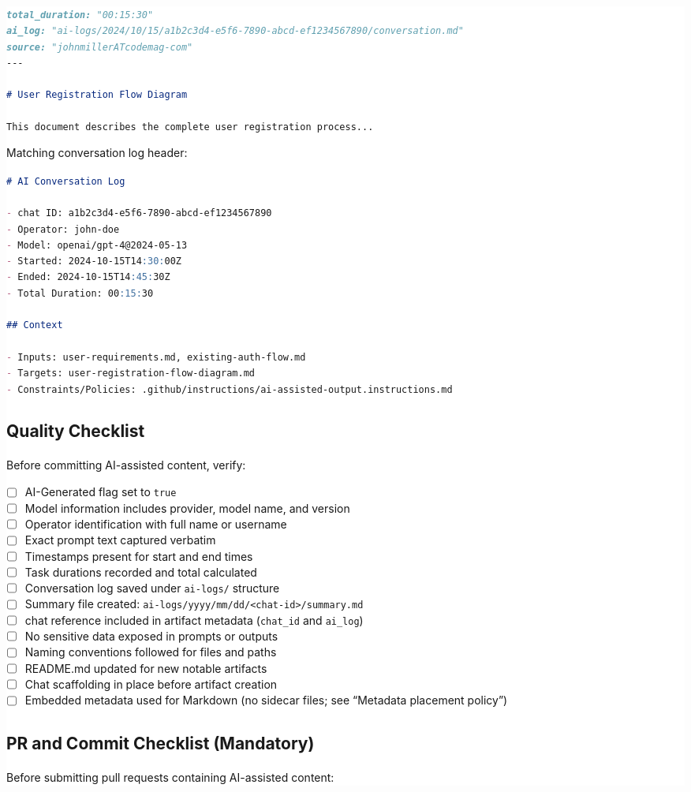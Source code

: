 ```markdown
total_duration: "00:15:30"
ai_log: "ai-logs/2024/10/15/a1b2c3d4-e5f6-7890-abcd-ef1234567890/conversation.md"
source: "johnmillerATcodemag-com"
---

# User Registration Flow Diagram

This document describes the complete user registration process...
```

Matching conversation log header:

```markdown
# AI Conversation Log

- chat ID: a1b2c3d4-e5f6-7890-abcd-ef1234567890
- Operator: john-doe
- Model: openai/gpt-4@2024-05-13
- Started: 2024-10-15T14:30:00Z
- Ended: 2024-10-15T14:45:30Z
- Total Duration: 00:15:30

## Context

- Inputs: user-requirements.md, existing-auth-flow.md
- Targets: user-registration-flow-diagram.md
- Constraints/Policies: .github/instructions/ai-assisted-output.instructions.md
```

## Quality Checklist

Before committing AI-assisted content, verify:

- [ ] AI-Generated flag set to `true`
- [ ] Model information includes provider, model name, and version
- [ ] Operator identification with full name or username
- [ ] Exact prompt text captured verbatim
- [ ] Timestamps present for start and end times
- [ ] Task durations recorded and total calculated
- [ ] Conversation log saved under `ai-logs/` structure
- [ ] Summary file created: `ai-logs/yyyy/mm/dd/<chat-id>/summary.md`
- [ ] chat reference included in artifact metadata (`chat_id` and `ai_log`)
- [ ] No sensitive data exposed in prompts or outputs
- [ ] Naming conventions followed for files and paths
- [ ] README.md updated for new notable artifacts
- [ ] Chat scaffolding in place before artifact creation
- [ ] Embedded metadata used for Markdown (no sidecar files; see “Metadata placement policy”)

## PR and Commit Checklist (Mandatory)

Before submitting pull requests containing AI-assisted content:
